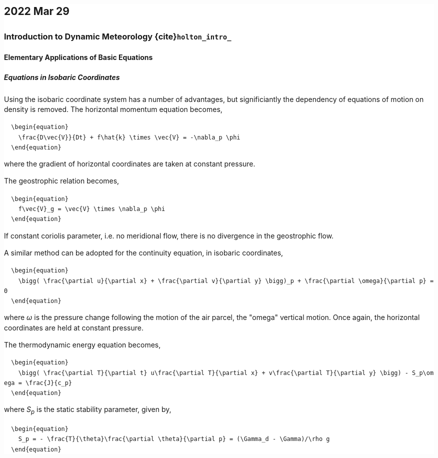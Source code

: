 
## 2022 Mar 29

### Introduction to Dynamic Meteorology {cite}`holton_intro_`

#### Elementary Applications of Basic Equations

##### Equations in Isobaric Coordinates

Using the isobaric coordinate system has a number of advantages, but significiantly the dependency of equations of motion on density is removed. The horizontal momentum equation becomes,

```{math}
  \begin{equation}
    \frac{D\vec{V}}{Dt} + f\hat{k} \times \vec{V} = -\nabla_p \phi
  \end{equation}
```

where the gradient of horizontal coordinates are taken at constant pressure.

The geostrophic relation becomes,

```{math}
  \begin{equation}
    f\vec{V}_g = \vec{V} \times \nabla_p \phi
  \end{equation}
```

If constant coriolis parameter, i.e. no meridional flow, there is no divergence in the geostrophic flow. 

A similar method can be adopted for the continuity equation, in isobaric coordinates,

```{math}
  \begin{equation}
    \bigg( \frac{\partial u}{\partial x} + \frac{\partial v}{\partial y} \bigg)_p + \frac{\partial \omega}{\partial p} = 0
  \end{equation}
```

where $\omega$ is the pressure change following the motion of the air parcel, the "omega" vertical motion. Once again, the horizontal coordinates are held at constant pressure.

The thermodynamic energy equation becomes,

```{math}
  \begin{equation}
    \bigg( \frac{\partial T}{\partial t} u\frac{\partial T}{\partial x} + v\frac{\partial T}{\partial y} \bigg) - S_p\omega = \frac{J}{c_p}
  \end{equation}
```

where $S_p$ is the static stability parameter, given by,

```{math}
  \begin{equation}
    S_p = - \frac{T}{\theta}\frac{\partial \theta}{\partial p} = (\Gamma_d - \Gamma)/\rho g 
  \end{equation}
```
